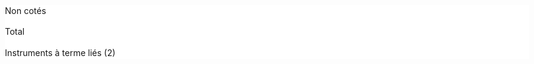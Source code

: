 Non cotés

</td>
      <td>

</td>
      <td>

</td>
      <td>

</td>
      <td>

</td>
      <td>

</td>
      <td>

</td>
      <td>

</td>
    </tr>
    <tr>
      <td>

Total

</td>
      <td>

</td>
      <td>

</td>
      <td>

</td>
      <td>

</td>
      <td>

</td>
      <td>

</td>
      <td>

</td>
    </tr>
    <tr>
      <td>

Instruments à terme liés (2)

</td>
      <td>
